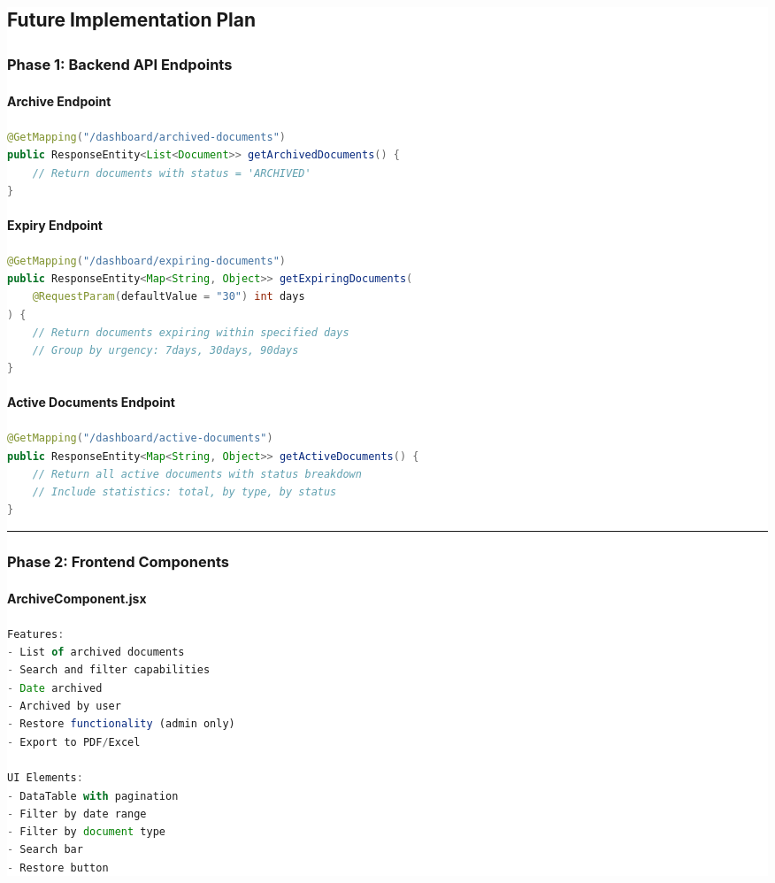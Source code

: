 
## Future Implementation Plan

### Phase 1: Backend API Endpoints

#### **Archive Endpoint**
```java
@GetMapping("/dashboard/archived-documents")
public ResponseEntity<List<Document>> getArchivedDocuments() {
    // Return documents with status = 'ARCHIVED'
}
```

#### **Expiry Endpoint**
```java
@GetMapping("/dashboard/expiring-documents")
public ResponseEntity<Map<String, Object>> getExpiringDocuments(
    @RequestParam(defaultValue = "30") int days
) {
    // Return documents expiring within specified days
    // Group by urgency: 7days, 30days, 90days
}
```

#### **Active Documents Endpoint**
```java
@GetMapping("/dashboard/active-documents")
public ResponseEntity<Map<String, Object>> getActiveDocuments() {
    // Return all active documents with status breakdown
    // Include statistics: total, by type, by status
}
```

---

### Phase 2: Frontend Components

#### **ArchiveComponent.jsx**
```javascript
Features:
- List of archived documents
- Search and filter capabilities
- Date archived
- Archived by user
- Restore functionality (admin only)
- Export to PDF/Excel

UI Elements:
- DataTable with pagination
- Filter by date range
- Filter by document type
- Search bar
- Restore button
```
